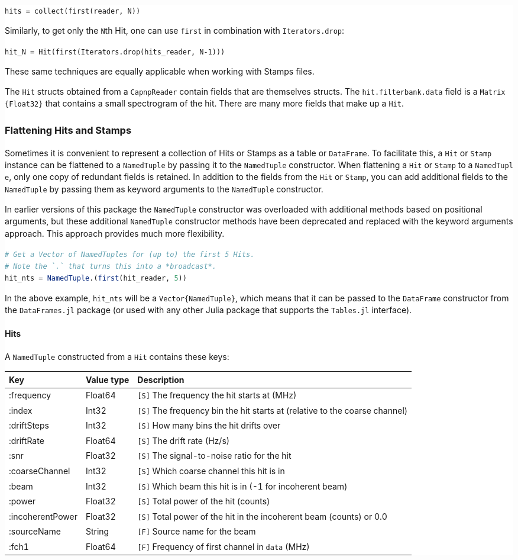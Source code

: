 ```
hits = collect(first(reader, N))
```

Similarly, to get only the `N`th Hit, one can use `first` in combination with
`Iterators.drop`:

```
hit_N = Hit(first(Iterators.drop(hits_reader, N-1)))
```

These same techniques are equally applicable when working with Stamps files.

The `Hit` structs obtained from a `CapnpReader` contain fields that are
themselves structs.  The `hit.filterbank.data` field is a `Matrix{Float32}` that
contains a small spectrogram of the hit.  There are many more fields that make
up a `Hit`.

### Flattening Hits and Stamps

Sometimes it is convenient to represent a collection of Hits or Stamps as a
table or `DataFrame`.  To facilitate this, a `Hit` or `Stamp` instance can be
flattened to a `NamedTuple` by passing it to the `NamedTuple` constructor.  When
flattening a `Hit` or `Stamp` to a `NamedTuple`, only one copy of redundant
fields is retained.  In addition to the fields from the `Hit` or `Stamp`, you
can add additional fields to the `NamedTuple` by passing them as keyword
arguments to the `NamedTuple` constructor.

In earlier versions of this package the `NamedTuple` constructor was overloaded
with additional methods based on positional arguments, but these additional
`NamedTuple` constructor methods have been deprecated and replaced with the
keyword arguments approach.  This approach provides much more flexibility.

```julia
# Get a Vector of NamedTuples for (up to) the first 5 Hits.
# Note the `.` that turns this into a *broadcast*.
hit_nts = NamedTuple.(first(hit_reader, 5))
```

In the above example, `hit_nts` will be a `Vector{NamedTuple}`, which means
that it can be passed to the `DataFrame` constructor from the `DataFrames.jl`
package (or used with any other Julia package that supports the `Tables.jl`
interface).

#### Hits

A `NamedTuple` constructed from a `Hit` contains these keys:

| Key              | Value type | Description                                                                 |
|:-----------------|:-----------|:----------------------------------------------------------------------------|
| :frequency       | Float64    | `[S]` The frequency the hit starts at (MHz)                                 |
| :index           | Int32      | `[S]` The frequency bin the hit starts at (relative to the coarse channel)  |
| :driftSteps      | Int32      | `[S]` How many bins the hit drifts over                                     |
| :driftRate       | Float64    | `[S]` The drift rate (Hz/s)                                                 |
| :snr             | Float32    | `[S]` The signal-to-noise ratio for the hit                                 |
| :coarseChannel   | Int32      | `[S]` Which coarse channel this hit is in                                   |
| :beam            | Int32      | `[S]` Which beam this hit is in (-1 for incoherent beam)                    |
| :power           | Float32    | `[S]` Total power of the hit (counts)                                       |
| :incoherentPower | Float32    | `[S]` Total power of the hit in the incoherent beam (counts) or 0.0         |
| :sourceName      | String     | `[F]` Source name for the beam                                              |
| :fch1            | Float64    | `[F]` Frequency of first channel in `data` (MHz)                            |